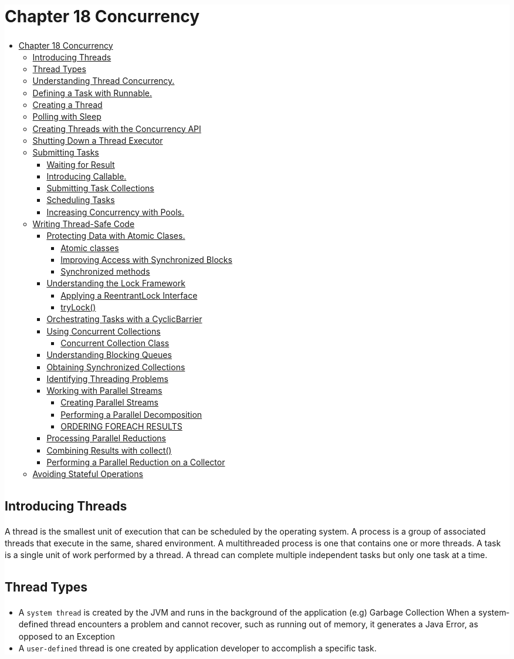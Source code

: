 # Chapter 18 Concurrency
- [Chapter 18 Concurrency](#chapter-18-concurrency)
  - [Introducing Threads](#introducing-threads)
  - [Thread Types](#thread-types)
  - [Understanding Thread Concurrency.](#understanding-thread-concurrency)
  - [Defining a Task with Runnable.](#defining-a-task-with-runnable)
  - [Creating a Thread](#creating-a-thread)
  - [Polling with Sleep](#polling-with-sleep)
  - [Creating Threads with the Concurrency API](#creating-threads-with-the-concurrency-api)
  - [Shutting Down a Thread Executor](#shutting-down-a-thread-executor)
  - [Submitting Tasks](#submitting-tasks)
    - [Waiting for Result](#waiting-for-result)
    - [Introducing Callable.](#introducing-callable)
    - [Submitting Task Collections](#submitting-task-collections)
    - [Scheduling Tasks](#scheduling-tasks)
    - [Increasing Concurrency with Pools.](#increasing-concurrency-with-pools)
  - [Writing Thread-Safe Code](#writing-thread-safe-code)
    - [Protecting Data with Atomic Clases.](#protecting-data-with-atomic-clases)
      - [Atomic classes](#atomic-classes)
      - [Improving Access with Synchronized Blocks](#improving-access-with-synchronized-blocks)
      - [Synchronized methods](#synchronized-methods)
    - [Understanding the Lock Framework](#understanding-the-lock-framework)
      - [Applying a ReentrantLock Interface](#applying-a-reentrantlock-interface)
      - [tryLock()](#trylock)
    - [Orchestrating Tasks with a CyclicBarrier](#orchestrating-tasks-with-a-cyclicbarrier)
    - [Using Concurrent Collections](#using-concurrent-collections)
      - [Concurrent Collection Class](#concurrent-collection-class)
    - [Understanding Blocking Queues](#understanding-blocking-queues)
    - [Obtaining Synchronized Collections](#obtaining-synchronized-collections)
    - [Identifying Threading Problems](#identifying-threading-problems)
    - [Working with Parallel Streams](#working-with-parallel-streams)
      - [Creating Parallel Streams](#creating-parallel-streams)
      - [Performing a Parallel Decomposition](#performing-a-parallel-decomposition)
      - [ORDERING FOREACH RESULTS](#ordering-foreach-results)
    - [Processing Parallel Reductions](#processing-parallel-reductions)
    - [Combining Results with collect()](#combining-results-with-collect)
    - [Performing a Parallel Reduction on a Collector](#performing-a-parallel-reduction-on-a-collector)
  - [Avoiding Stateful Operations](#avoiding-stateful-operations)

## Introducing Threads
A thread is the smallest unit of execution that can be scheduled by the operating system.
A process is a group of associated threads that execute in the same, shared environment.
A multithreaded process is one that contains one or more threads.
A task is a single unit of work performed by a thread.  A thread can complete multiple independent tasks but only one task at a time.

## Thread Types

- A `system thread` is created by the JVM and runs in the background of the application (e.g) Garbage Collection 
When a system‐defined thread encounters a problem and cannot recover, such as running out of memory, it generates a Java Error, as opposed to an Exception
- A `user-defined` thread is one created by application developer to accomplish a specific task.
